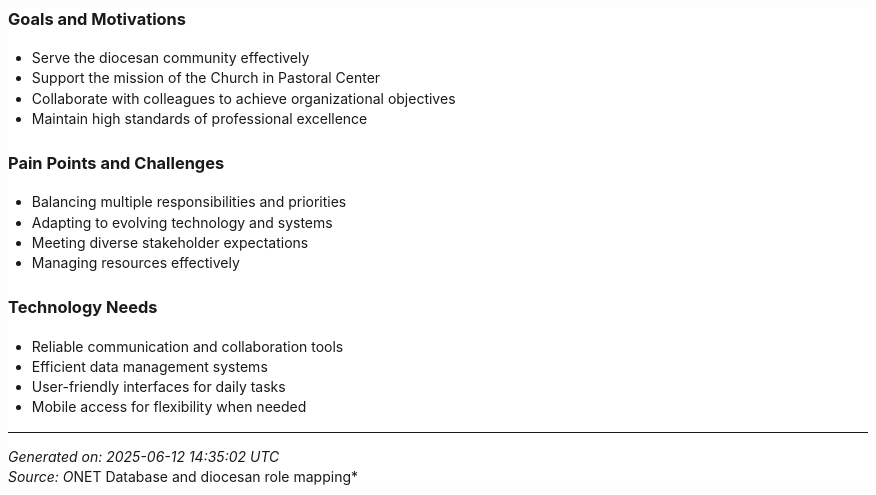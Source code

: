 ### Goals and Motivations
- Serve the diocesan community effectively
- Support the mission of the Church in Pastoral Center
- Collaborate with colleagues to achieve organizational objectives
- Maintain high standards of professional excellence

### Pain Points and Challenges
- Balancing multiple responsibilities and priorities
- Adapting to evolving technology and systems
- Meeting diverse stakeholder expectations
- Managing resources effectively

### Technology Needs
- Reliable communication and collaboration tools
- Efficient data management systems
- User-friendly interfaces for daily tasks
- Mobile access for flexibility when needed

---

*Generated on: 2025-06-12 14:35:02 UTC*  
*Source: O*NET Database and diocesan role mapping*